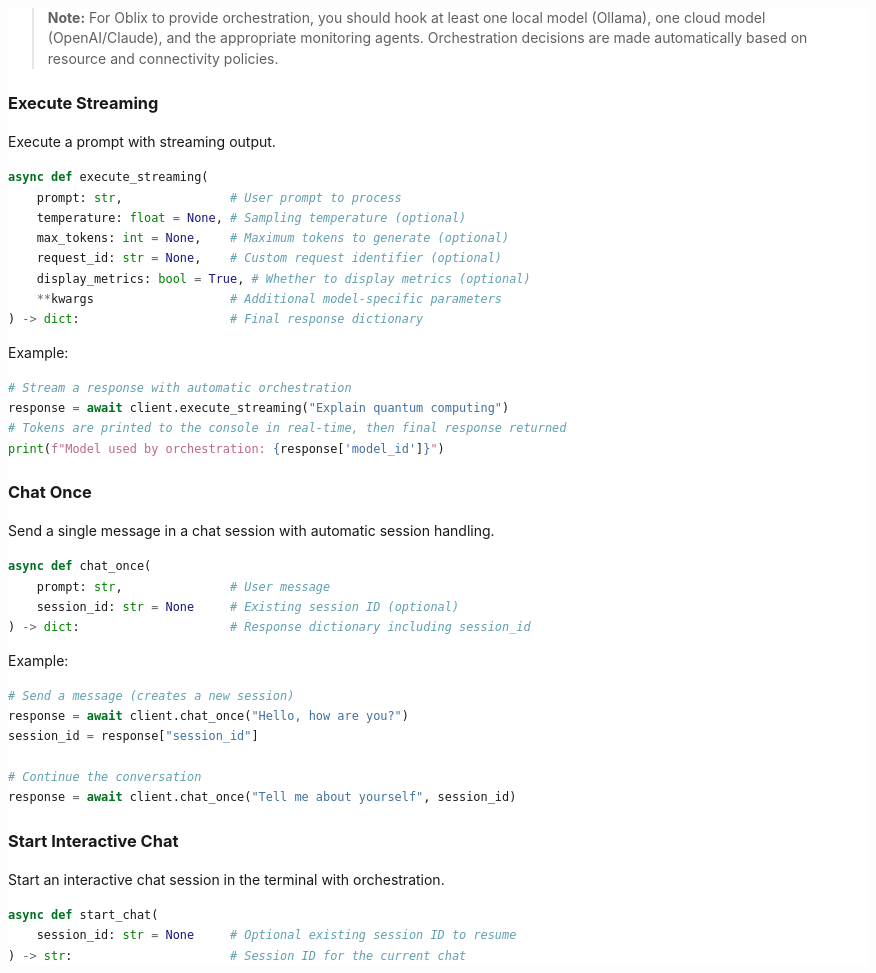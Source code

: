 > **Note:** For Oblix to provide orchestration, you should hook at least one local model (Ollama), one cloud model (OpenAI/Claude), and the appropriate monitoring agents. Orchestration decisions are made automatically based on resource and connectivity policies.

### Execute Streaming

Execute a prompt with streaming output.

```python
async def execute_streaming(
    prompt: str,               # User prompt to process
    temperature: float = None, # Sampling temperature (optional)
    max_tokens: int = None,    # Maximum tokens to generate (optional)
    request_id: str = None,    # Custom request identifier (optional)
    display_metrics: bool = True, # Whether to display metrics (optional)
    **kwargs                   # Additional model-specific parameters
) -> dict:                     # Final response dictionary
```

Example:
```python
# Stream a response with automatic orchestration
response = await client.execute_streaming("Explain quantum computing")
# Tokens are printed to the console in real-time, then final response returned
print(f"Model used by orchestration: {response['model_id']}")
```

### Chat Once

Send a single message in a chat session with automatic session handling.

```python
async def chat_once(
    prompt: str,               # User message
    session_id: str = None     # Existing session ID (optional)
) -> dict:                     # Response dictionary including session_id
```

Example:
```python
# Send a message (creates a new session)
response = await client.chat_once("Hello, how are you?")
session_id = response["session_id"]

# Continue the conversation
response = await client.chat_once("Tell me about yourself", session_id)
```

### Start Interactive Chat

Start an interactive chat session in the terminal with orchestration.

```python
async def start_chat(
    session_id: str = None     # Optional existing session ID to resume
) -> str:                      # Session ID for the current chat
```
